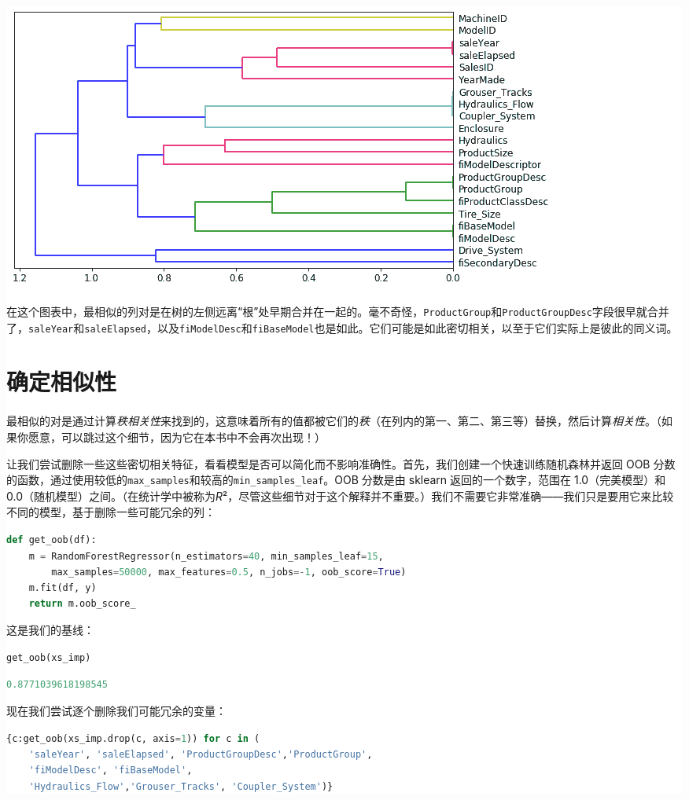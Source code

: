 ![](img/dlcf_09in07.png)

在这个图表中，最相似的列对是在树的左侧远离“根”处早期合并在一起的。毫不奇怪，`ProductGroup`和`ProductGroupDesc`字段很早就合并了，`saleYear`和`saleElapsed`，以及`fiModelDesc`和`fiBaseModel`也是如此。它们可能是如此密切相关，以至于它们实际上是彼此的同义词。

# 确定相似性

最相似的对是通过计算*秩相关性*来找到的，这意味着所有的值都被它们的*秩*（在列内的第一、第二、第三等）替换，然后计算*相关性*。（如果你愿意，可以跳过这个细节，因为它在本书中不会再次出现！）

让我们尝试删除一些这些密切相关特征，看看模型是否可以简化而不影响准确性。首先，我们创建一个快速训练随机森林并返回 OOB 分数的函数，通过使用较低的`max_samples`和较高的`min_samples_leaf`。OOB 分数是由 sklearn 返回的一个数字，范围在 1.0（完美模型）和 0.0（随机模型）之间。（在统计学中被称为*R*²，尽管这些细节对于这个解释并不重要。）我们不需要它非常准确——我们只是要用它来比较不同的模型，基于删除一些可能冗余的列：

```py
def get_oob(df):
    m = RandomForestRegressor(n_estimators=40, min_samples_leaf=15,
        max_samples=50000, max_features=0.5, n_jobs=-1, oob_score=True)
    m.fit(df, y)
    return m.oob_score_
```

这是我们的基线：

```py
get_oob(xs_imp)
```

```py
0.8771039618198545
```

现在我们尝试逐个删除我们可能冗余的变量：

```py
{c:get_oob(xs_imp.drop(c, axis=1)) for c in (
    'saleYear', 'saleElapsed', 'ProductGroupDesc','ProductGroup',
    'fiModelDesc', 'fiBaseModel',
    'Hydraulics_Flow','Grouser_Tracks', 'Coupler_System')}
```
